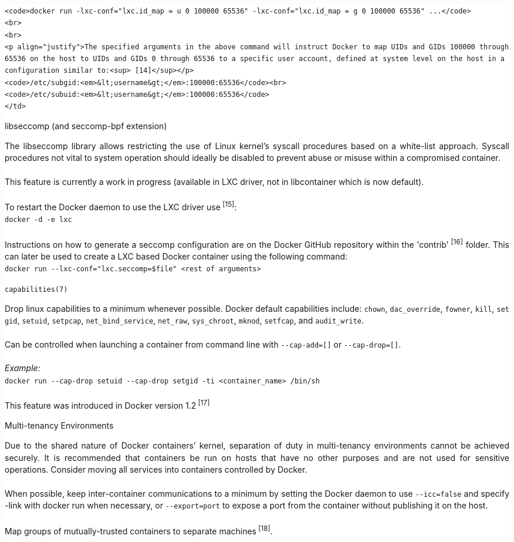     <code>docker run -lxc-conf="lxc.id_map = u 0 100000 65536" -lxc-conf="lxc.id_map = g 0 100000 65536" ...</code>
    <br>
    <br>
    <p align="justify">The specified arguments in the above command will instruct Docker to map UIDs and GIDs 100000 through 65536 on the host to UIDs and GIDs 0 through 65536 to a specific user account, defined at system level on the host in a configuration similar to:<sup> [14]</sup></p>
    <code>/etc/subgid:<em>&lt;username&gt;</em>:100000:65536</code><br>
    <code>/etc/subuid:<em>&lt;username&gt;</em>:100000:65536</code> 
    </td>
  </tr>
  <tr>
    <td valign="top">libseccomp (and seccomp-bpf extension)</td>
    <td><p align="justify">The libseccomp library allows restricting the use of Linux kernel’s syscall procedures based on a white-list approach. Syscall procedures not vital to system operation should ideally be disabled to prevent abuse or misuse within a compromised container.
    <br>
    <br>
    This feature is currently a work in progress (available in LXC driver, not in libcontainer which is now default).
    <br>
    <br>
    To restart the Docker daemon to use the LXC driver use<sup> [15]</sup>:<br>
    <code>docker -d -e lxc</code>
    <br>
    <br>
    Instructions on how to generate a seccomp configuration are on the Docker GitHub repository within the 'contrib'<sup> [16]</sup> folder. This can later be used to create a LXC based Docker container using the following command:<br>
    <code>docker run --lxc-conf="lxc.seccomp=$file" &lt;rest of arguments&gt;</code></p></td>
  </tr>
  <tr>
    <td valign="top"><code>capabilities(7)</code></td>
    <td><p align="justify">Drop linux capabilities to a minimum whenever possible.
    Docker default capabilities include: <code>chown</code>, <code>dac_override</code>, <code>fowner</code>, <code>kill</code>, <code>setgid</code>, <code>setuid</code>, <code>setpcap</code>, <code>net_bind_service</code>, <code>net_raw</code>, <code>sys_chroot</code>, <code>mknod</code>, <code>setfcap</code>, and <code>audit_write</code>.
    <br>
    <br>
    Can be controlled when launching a container from command line with <code>--cap-add=[]</code> or <code>--cap-drop=[]</code>. 
    <br>
    <br>
    <em>Example:</em><br>
    <code>docker run --cap-drop setuid --cap-drop setgid -ti &lt;container_name&gt; /bin/sh</code>
    <br>
    <br>
    This feature was introduced in Docker version 1.2<sup> [17]</sup></p></td>
  </tr>
  <tr>
    <td valign="top">Multi-tenancy Environments</td>
    <td><p align="justify">Due to the shared nature of Docker containers’ kernel, separation of duty in multi-tenancy environments cannot be achieved securely. It is recommended that containers be run on hosts that have no other purposes and are not used for sensitive operations. Consider moving all services into containers controlled by Docker.
    <br>
    <br> 
    When possible, keep inter-container communications to a minimum by setting the Docker daemon to use <code>--icc=false</code> and specify -link with docker run when necessary, or <code>--export=port</code> to expose a port from the container without publishing it on the host.
    <br>
    <br>
    Map groups of mutually-trusted containers to separate machines<sup> [18]</sup>.</p></td>